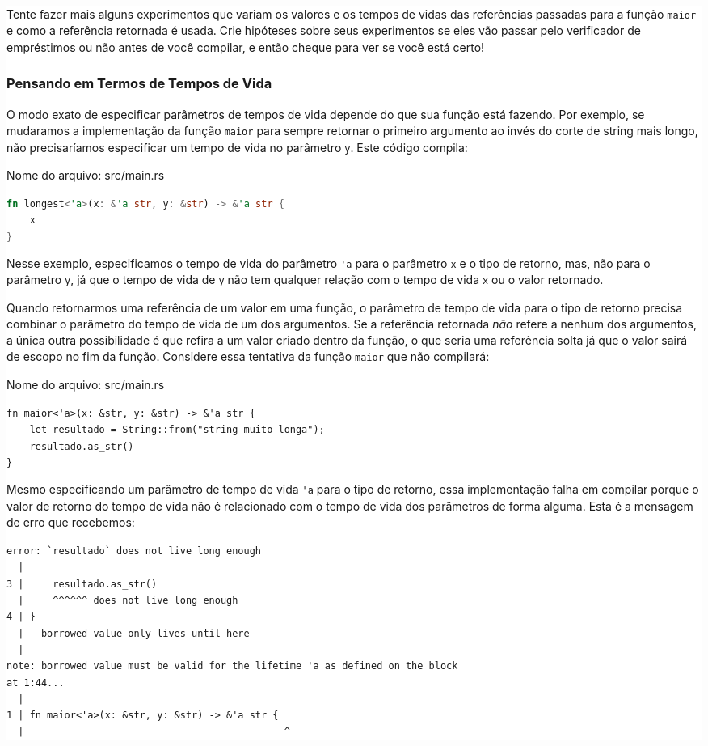 Tente fazer mais alguns experimentos que variam os valores e os tempos de vidas
das referências passadas para a função `maior` e como a referência retornada é
usada. Crie hipóteses sobre seus experimentos se eles vão passar pelo 
verificador de empréstimos ou não antes de você compilar, e então cheque para
ver se você está certo!

### Pensando em Termos de Tempos de Vida

O modo exato de especificar parâmetros de tempos de vida depende do que sua 
função está fazendo. Por exemplo, se mudaramos a implementação da função 
`maior` para sempre retornar o primeiro argumento ao invés do corte de string
mais longo, não precisaríamos especificar um tempo de vida no parâmetro `y`.
Este código compila:

<span class="filename">Nome do arquivo: src/main.rs</span>

```rust
fn longest<'a>(x: &'a str, y: &str) -> &'a str {
    x
}
```

Nesse exemplo, especificamos o tempo de vida do parâmetro `'a` para o parâmetro
`x` e o tipo de retorno, mas, não para o parâmetro `y`, já que o tempo de vida 
de `y` não tem qualquer relação com o tempo de vida `x` ou o valor retornado.

Quando retornarmos uma referência de um valor em uma função, o parâmetro de tempo de 
vida para o tipo de retorno precisa combinar o parâmetro do tempo de vida de um
dos argumentos. Se a referência retornada *não* refere a nenhum dos argumentos,
a única outra possibilidade é que refira a um valor criado dentro da função, o
que seria uma referência solta já que o valor sairá de escopo no fim da função.
Considere essa tentativa da função `maior` que não compilará:

<span class="filename">Nome do arquivo: src/main.rs</span>

```rust,ignore
fn maior<'a>(x: &str, y: &str) -> &'a str {
    let resultado = String::from("string muito longa");
    resultado.as_str()
}
```

Mesmo especificando um parâmetro de tempo de vida `'a` para o tipo de retorno,
essa implementação falha em compilar porque o valor de retorno do tempo de vida
não é relacionado com o tempo de vida dos parâmetros de forma alguma. Esta é a
mensagem de erro que recebemos:

```text
error: `resultado` does not live long enough
  |
3 |     resultado.as_str()
  |     ^^^^^^ does not live long enough
4 | }
  | - borrowed value only lives until here
  |
note: borrowed value must be valid for the lifetime 'a as defined on the block
at 1:44...
  |
1 | fn maior<'a>(x: &str, y: &str) -> &'a str {
  |                                             ^
```
